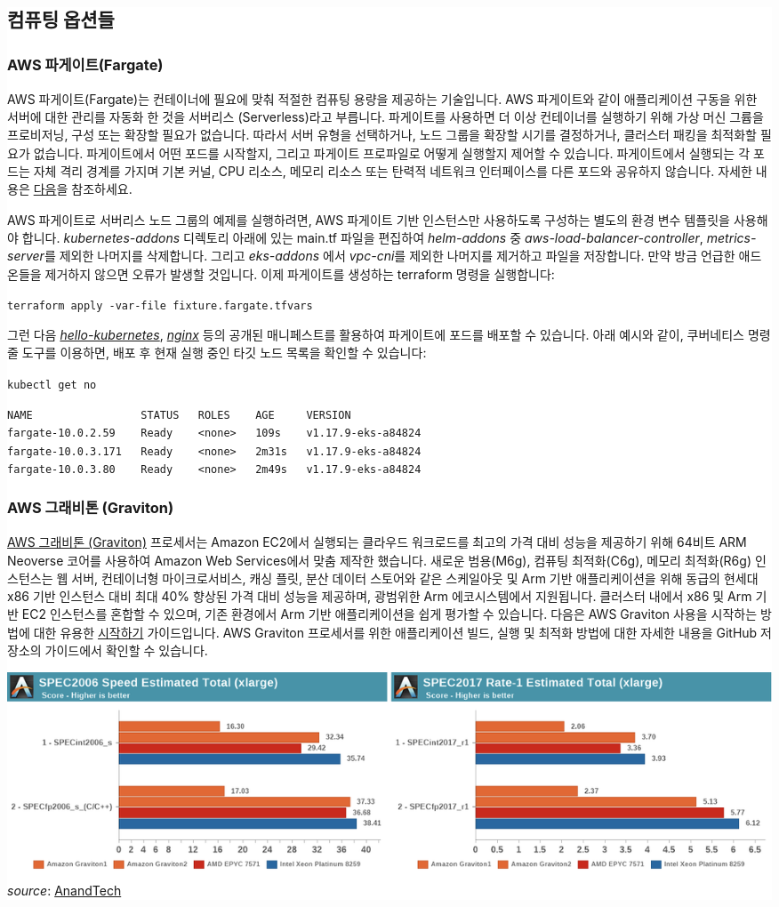 ## 컴퓨팅 옵션들
### AWS 파게이트(Fargate)
AWS 파게이트(Fargate)는 컨테이너에 필요에 맞춰 적절한 컴퓨팅 용량을 제공하는 기술입니다. AWS 파게이트와 같이 애플리케이션 구동을 위한 서버에 대한 관리를 자동화 한 것을 서버리스 (Serverless)라고 부릅니다. 파게이트를 사용하면 더 이상 컨테이너를 실행하기 위해 가상 머신 그륩을 프로비저닝, 구성 또는 확장할 필요가 없습니다. 따라서 서버 유형을 선택하거나, 노드 그룹을 확장할 시기를 결정하거나, 클러스터 패킹을 최적화할 필요가 없습니다. 파게이트에서 어떤 포드를 시작할지, 그리고 파게이트 프로파일로 어떻게 실행할지 제어할 수 있습니다. 파게이트에서 실행되는 각 포드는 자체 격리 경계를 가지며 기본 커널, CPU 리소스, 메모리 리소스 또는 탄력적 네트워크 인터페이스를 다른 포드와 공유하지 않습니다. 자세한 내용은 [다음](https://docs.aws.amazon.com/eks/latest/userguide/fargate.html)을 참조하세요.

AWS 파게이트로 서버리스 노드 그룹의 예제를 실행하려면, AWS 파게이트 기반 인스턴스만 사용하도록 구성하는 별도의 환경 변수 템플릿을 사용해야 합니다. *kubernetes-addons* 디렉토리 아래에 있는 main.tf 파일을 편집하여 *helm-addons* 중 *aws-load-balancer-controller*, *metrics-server*를 제외한 나머지를 삭제합니다. 그리고 *eks-addons* 에서 *vpc-cni*를 제외한 나머지를 제거하고 파일을 저장합니다. 만약 방금 언급한 애드온들을 제거하지 않으면 오류가 발생할 것입니다. 이제 파게이트를 생성하는 terraform 명령을 실행합니다:
```
terraform apply -var-file fixture.fargate.tfvars
```

그런 다음 [*hello-kubernetes*](https://github.com/paulbouwer/hello-kubernetes), [*nginx*](https://kubernetes.io/docs/concepts/workloads/controllers/deployment/) 등의 공개된 매니페스트를 활용하여 파게이트에 포드를 배포할 수 있습니다.
아래 예시와 같이, 쿠버네티스 명령줄 도구를 이용하면, 배포 후 현재 실행 중인 타깃 노드 목록을 확인할 수 있습니다:
```
kubectl get no
```
```
NAME                 STATUS   ROLES    AGE     VERSION
fargate-10.0.2.59    Ready    <none>   109s    v1.17.9-eks-a84824
fargate-10.0.3.171   Ready    <none>   2m31s   v1.17.9-eks-a84824
fargate-10.0.3.80    Ready    <none>   2m49s   v1.17.9-eks-a84824
```

### AWS 그래비톤 (Graviton)
[AWS 그래비톤 (Graviton)](https://aws.amazon.com/ec2/graviton/) 프로세서는 Amazon EC2에서 실행되는 클라우드 워크로드를 최고의 가격 대비 성능을 제공하기 위해 64비트 ARM Neoverse 코어를 사용하여 Amazon Web Services에서 맞춤 제작한 했습니다. 새로운 범용(M6g), 컴퓨팅 최적화(C6g), 메모리 최적화(R6g) 인스턴스는 웹 서버, 컨테이너형 마이크로서비스, 캐싱 플릿, 분산 데이터 스토어와 같은 스케일아웃 및 Arm 기반 애플리케이션을 위해 동급의 현세대 x86 기반 인스턴스 대비 최대 40% 향상된 가격 대비 성능을 제공하며, 광범위한 Arm 에코시스템에서 지원됩니다. 클러스터 내에서 x86 및 Arm 기반 EC2 인스턴스를 혼합할 수 있으며, 기존 환경에서 Arm 기반 애플리케이션을 쉽게 평가할 수 있습니다. 다음은 AWS Graviton 사용을 시작하는 방법에 대한 유용한 [시작하기](https://github.com/aws/aws-graviton-getting-started) 가이드입니다. AWS Graviton 프로세서를 위한 애플리케이션 빌드, 실행 및 최적화 방법에 대한 자세한 내용을 GitHub 저장소의 가이드에서 확인할 수 있습니다.

![aws-graviton2-perf](../../images/aws-graviton2-perf.png)
*source*: [AnandTech](https://www.anandtech.com/show/15578/cloud-clash-amazon-graviton2-arm-against-intel-and-amd)
